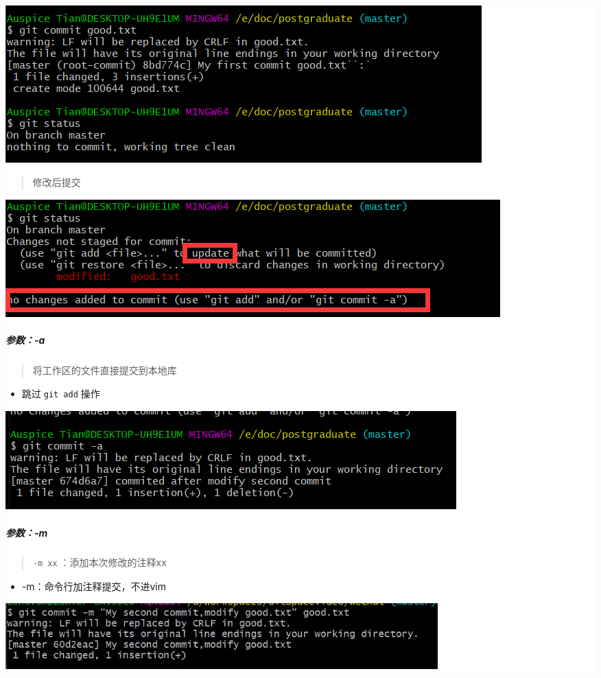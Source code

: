 ![image-20210125183103345](3-git/image-20210125183103345-1645540708875.png)

>   修改后提交

![image-20210125191725861](3-git/image-20210125191725861-1645540708876.png)

##### 参数：-a

>   将工作区的文件直接提交到本地库

-   跳过 `git add` 操作

![image-20210125192124124](3-git/image-20210125192124124-1645540708876.png)

##### 参数：-m

>   `-m xx` ：添加本次修改的注释xx  

-   -m：命令行加注释提交，不进vim

![image-20210125192217102](3-git/image-20210125192217102-1645540708876.png)
